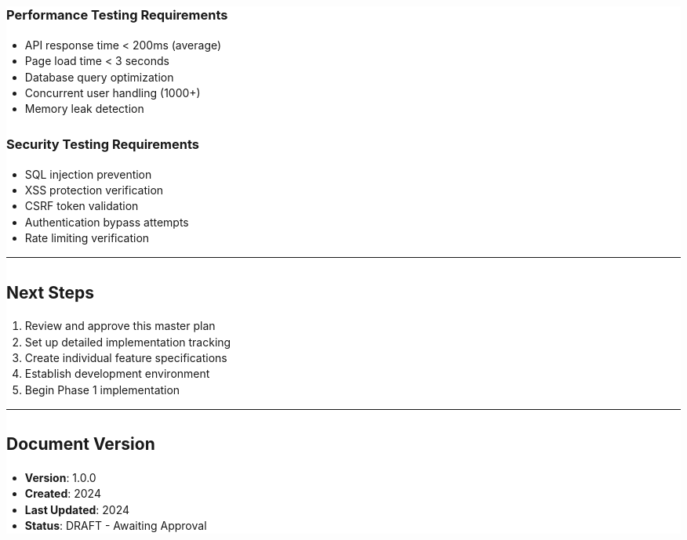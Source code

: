 ### Performance Testing Requirements
- API response time < 200ms (average)
- Page load time < 3 seconds
- Database query optimization
- Concurrent user handling (1000+)
- Memory leak detection

### Security Testing Requirements
- SQL injection prevention
- XSS protection verification
- CSRF token validation
- Authentication bypass attempts
- Rate limiting verification

---

## Next Steps

1. Review and approve this master plan
2. Set up detailed implementation tracking
3. Create individual feature specifications
4. Establish development environment
5. Begin Phase 1 implementation

---

## Document Version
- **Version**: 1.0.0
- **Created**: 2024
- **Last Updated**: 2024
- **Status**: DRAFT - Awaiting Approval